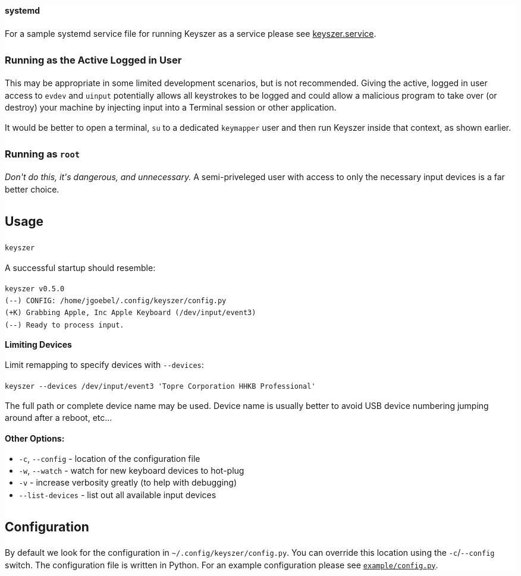
#### systemd

For a sample systemd service file for running Keyszer as a service please see [keyszer.service](https://github.com/joshgoebel/keyszer/blob/main/keyszer.service).


### Running as the Active Logged in User

This may be appropriate in some limited development scenarios, but is not recommended.  Giving the active, logged in user access to `evdev` and `uinput` potentially allows all keystrokes to be logged and could allow a malicious program to take over (or destroy) your machine by injecting input into a Terminal session or other application.

It would be better to open a terminal, `su` to a dedicated `keymapper` user and then run Keyszer inside that context, as shown earlier.


### Running as `root`

_Don't do this, it's dangerous, and unnecessary._  A semi-priveleged user with access to only the necessary input devices is a far better choice.


## Usage

    keyszer


A successful startup should resemble:

    keyszer v0.5.0
    (--) CONFIG: /home/jgoebel/.config/keyszer/config.py
    (+K) Grabbing Apple, Inc Apple Keyboard (/dev/input/event3)
    (--) Ready to process input.

**Limiting Devices**

Limit remapping to specify devices with `--devices`:

    keyszer --devices /dev/input/event3 'Topre Corporation HHKB Professional'

The full path or complete device name may be used.  Device name is usually better to avoid USB device numbering jumping around after a reboot, etc...

**Other Options:**

- `-c`, `--config` - location of the configuration file
- `-w`, `--watch` - watch for new keyboard devices to hot-plug
- `-v` - increase verbosity greatly (to help with debugging)
- `--list-devices` - list out all available input devices


## Configuration

By default we look for the configuration in `~/.config/keyszer/config.py`. You can override this location using the `-c`/`--config` switch.  The configuration file is written in Python.
For an example configuration please see [`example/config.py`](https://github.com/joshgoebel/keyszer/blob/main/example/config.py).
